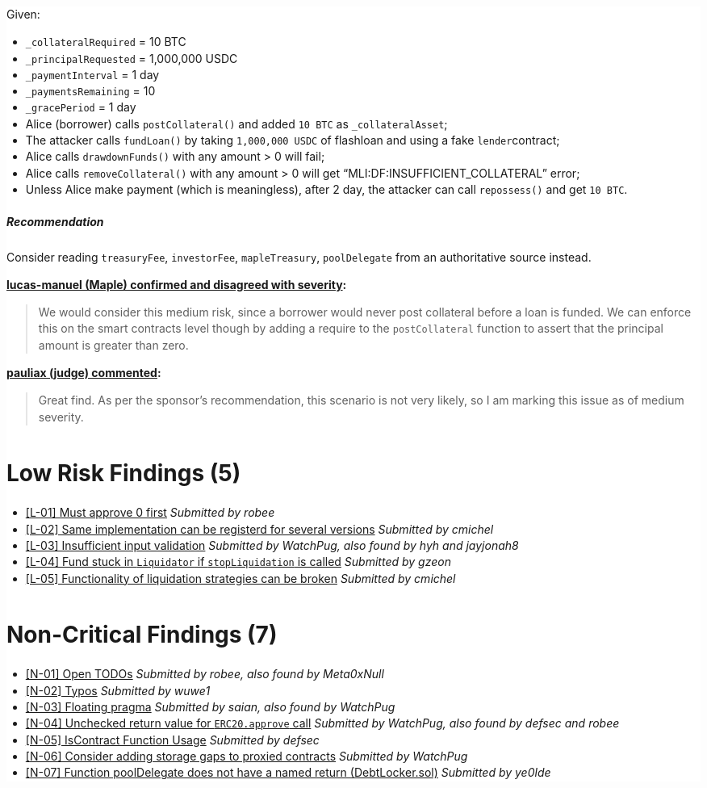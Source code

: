 Given:

*   `_collateralRequired` = 10 BTC
*   `_principalRequested` = 1,000,000 USDC
*   `_paymentInterval` = 1 day
*   `_paymentsRemaining` = 10
*   `_gracePeriod` = 1 day
*   Alice (borrower) calls `postCollateral()` and added `10 BTC` as `_collateralAsset`;
*   The attacker calls `fundLoan()` by taking `1,000,000 USDC` of flashloan and using a fake `lender`contract;
*   Alice calls `drawdownFunds()` with any amount > 0 will fail;
*   Alice calls `removeCollateral()` with any amount > 0 will get “MLI:DF:INSUFFICIENT\_COLLATERAL” error;
*   Unless Alice make payment (which is meaningless), after 2 day, the attacker can call `repossess()` and get `10 BTC`.

##### [](#recommendation-2)Recommendation

Consider reading `treasuryFee`, `investorFee`, `mapleTreasury`, `poolDelegate` from an authoritative source instead.

**[lucas-manuel (Maple) confirmed and disagreed with severity](https://github.com/code-423n4/2021-12-maple-findings/issues/47#issuecomment-989304172):**

> We would consider this medium risk, since a borrower would never post collateral before a loan is funded. We can enforce this on the smart contracts level though by adding a require to the `postCollateral` function to assert that the principal amount is greater than zero.

**[pauliax (judge) commented](https://github.com/code-423n4/2021-12-maple-findings/issues/47#issuecomment-997435819):**

> Great find. As per the sponsor’s recommendation, this scenario is not very likely, so I am marking this issue as of medium severity.

[](#low-risk-findings-5)Low Risk Findings (5)
=============================================

*   [\[L-01\] Must approve 0 first](https://github.com/code-423n4/2021-12-maple-findings/issues/11) _Submitted by robee_
*   [\[L-02\] Same implementation can be registerd for several versions](https://github.com/code-423n4/2021-12-maple-findings/issues/33) _Submitted by cmichel_
*   [\[L-03\] Insufficient input validation](https://github.com/code-423n4/2021-12-maple-findings/issues/45) _Submitted by WatchPug, also found by hyh and jayjonah8_
*   [\[L-04\] Fund stuck in `Liquidator` if `stopLiquidation` is called](https://github.com/code-423n4/2021-12-maple-findings/issues/67) _Submitted by gzeon_
*   [\[L-05\] Functionality of liquidation strategies can be broken](https://github.com/code-423n4/2021-12-maple-findings/issues/35) _Submitted by cmichel_

[](#non-critical-findings-7)Non-Critical Findings (7)
=====================================================

*   [\[N-01\] Open TODOs](https://github.com/code-423n4/2021-12-maple-findings/issues/10) _Submitted by robee, also found by Meta0xNull_
*   [\[N-02\] Typos](https://github.com/code-423n4/2021-12-maple-findings/issues/22) _Submitted by wuwe1_
*   [\[N-03\] Floating pragma](https://github.com/code-423n4/2021-12-maple-findings/issues/23) _Submitted by saian, also found by WatchPug_
*   [\[N-04\] Unchecked return value for `ERC20.approve` call](https://github.com/code-423n4/2021-12-maple-findings/issues/52) _Submitted by WatchPug, also found by defsec and robee_
*   [\[N-05\] IsContract Function Usage](https://github.com/code-423n4/2021-12-maple-findings/issues/72) _Submitted by defsec_
*   [\[N-06\] Consider adding storage gaps to proxied contracts](https://github.com/code-423n4/2021-12-maple-findings/issues/57) _Submitted by WatchPug_
*   [\[N-07\] Function poolDelegate does not have a named return (DebtLocker.sol)](https://github.com/code-423n4/2021-12-maple-findings/issues/25) _Submitted by ye0lde_
